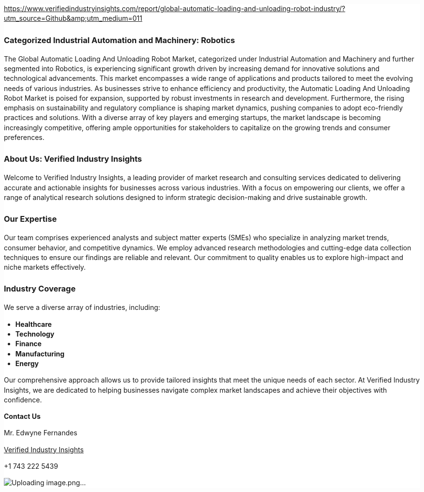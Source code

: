 </strong><a href="https://www.verifiedindustryinsights.com/report/global-automatic-loading-and-unloading-robot-industry/?utm_source=Github&amp;utm_medium=011">https://www.verifiedindustryinsights.com/report/global-automatic-loading-and-unloading-robot-industry/?utm_source=Github&amp;utm_medium=011</a>&nbsp;</p><h3>Categorized Industrial Automation and Machinery: Robotics </h3><p>The Global Automatic Loading And Unloading Robot Market, categorized under Industrial Automation and Machinery and further segmented into Robotics, is experiencing significant growth driven by increasing demand for innovative solutions and technological advancements. This market encompasses a wide range of applications and products tailored to meet the evolving needs of various industries. As businesses strive to enhance efficiency and productivity, the Automatic Loading And Unloading Robot Market is poised for expansion, supported by robust investments in research and development. Furthermore, the rising emphasis on sustainability and regulatory compliance is shaping market dynamics, pushing companies to adopt eco-friendly practices and solutions. With a diverse array of key players and emerging startups, the market landscape is becoming increasingly competitive, offering ample opportunities for stakeholders to capitalize on the growing trends and consumer preferences.</p><h3>About Us: Verified Industry Insights</h3><p>Welcome to Verified Industry Insights, a leading provider of market research and consulting services dedicated to delivering accurate and actionable insights for businesses across various industries. With a focus on empowering our clients, we offer a range of analytical research solutions designed to inform strategic decision-making and drive sustainable growth.</p><h3>Our Expertise</h3><p>Our team comprises experienced analysts and subject matter experts (SMEs) who specialize in analyzing market trends, consumer behavior, and competitive dynamics. We employ advanced research methodologies and cutting-edge data collection techniques to ensure our findings are reliable and relevant. Our commitment to quality enables us to explore high-impact and niche markets effectively.</p><h3>Industry Coverage</h3><p>We serve a diverse array of industries, including:</p><ul><li><strong>Healthcare</strong></li><li><strong>Technology</strong></li><li><strong>Finance</strong></li><li><strong>Manufacturing</strong></li><li><strong>Energy</strong></li></ul><p>Our comprehensive approach allows us to provide tailored insights that meet the unique needs of each sector. At Verified Industry Insights, we are dedicated to helping businesses navigate complex market landscapes and achieve their objectives with confidence.</p><p><strong>Contact Us</strong></p><p>Mr. Edwyne Fernandes</p><p><a href="https://www.verifiedindustryinsights.com/">Verified Industry Insights</a></p><p>+1 743 222 5439</p>
![Uploading image.png…]()
